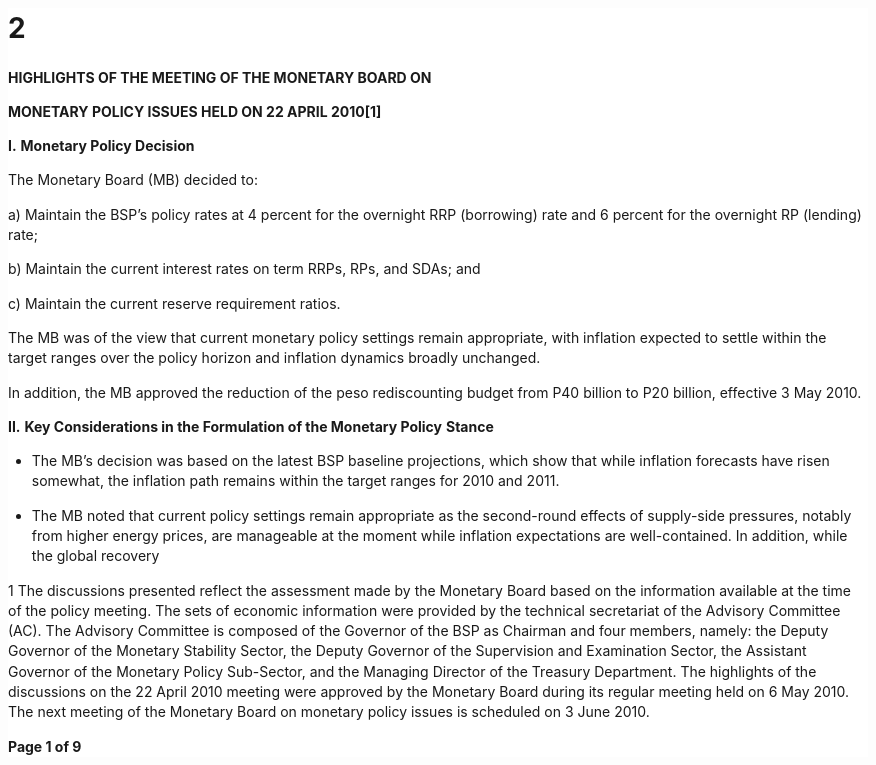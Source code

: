 # 2


**HIGHLIGHTS OF THE MEETING OF THE MONETARY BOARD ON**

**MONETARY POLICY ISSUES HELD ON 22 APRIL 2010[1]**


**I.** **Monetary Policy Decision**

The Monetary Board (MB) decided to:

a) Maintain the BSP’s policy rates at 4 percent for the overnight
RRP (borrowing) rate and 6 percent for the overnight RP
(lending) rate;

b) Maintain the current interest rates on term RRPs, RPs, and
SDAs; and

c) Maintain the current reserve requirement ratios.

The MB was of the view that current monetary policy settings remain
appropriate, with inflation expected to settle within the target ranges
over the policy horizon and inflation dynamics broadly unchanged.

In addition, the MB approved the reduction of the peso rediscounting
budget from P40 billion to P20 billion, effective 3 May 2010.

**II.** **Key Considerations in the Formulation of the Monetary Policy**
**Stance**

  - The MB’s decision was based on the latest BSP baseline projections,
which show that while inflation forecasts have risen somewhat, the
inflation path remains within the target ranges for 2010 and 2011.

  - The MB noted that current policy settings remain appropriate as the
second-round effects of supply-side pressures, notably from higher
energy prices, are manageable at the moment while inflation
expectations are well-contained. In addition, while the global recovery

1 The discussions presented reflect the assessment made by the Monetary Board based on the information
available at the time of the policy meeting. The sets of economic information were provided by the technical
secretariat of the Advisory Committee (AC). The Advisory Committee is composed of the Governor of the
BSP as Chairman and four members, namely: the Deputy Governor of the Monetary Stability Sector, the
Deputy Governor of the Supervision and Examination Sector, the Assistant Governor of the Monetary
Policy Sub-Sector, and the Managing Director of the Treasury Department. The highlights of the
discussions on the 22 April 2010 meeting were approved by the Monetary Board during its regular meeting
held on 6 May 2010. The next meeting of the Monetary Board on monetary policy issues is scheduled on 3
June 2010.

**Page 1 of 9**
